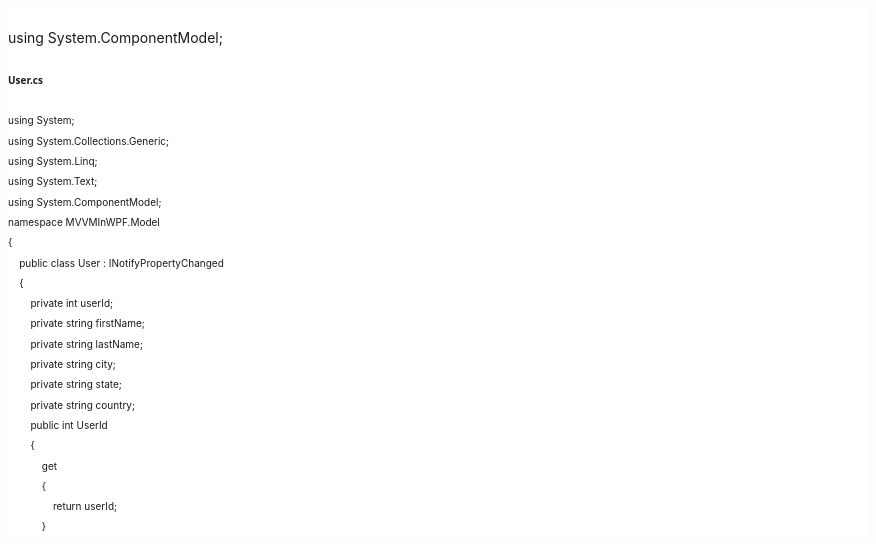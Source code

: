 <br>
</span><span lang="EN-US">using</span><span><span lang="EN-US">&nbsp;</span></span><span lang="EN-US">System.ComponentModel;</span><span style="font-family:'Segoe UI'; font-size:x-small"><br>
<br>
<strong>User.cs<br>
</strong><br>
</span><span lang="EN-US"><span style="font-size:x-small">using</span></span><span lang="EN-US"><span style="font-size:x-small">&nbsp;System;<br>
</span></span><span lang="EN-US"><span style="font-size:x-small">using</span></span><span lang="EN-US"><span style="font-size:x-small">&nbsp;System.Collections.Generic;<br>
</span></span><span lang="EN-US"><span style="font-size:x-small">using</span></span><span lang="EN-US"><span style="font-size:x-small">&nbsp;System.Linq;<br>
</span></span><span lang="EN-US"><span style="font-size:x-small">using</span></span><span lang="EN-US"><span style="font-size:x-small">&nbsp;System.Text;<br>
</span></span><span lang="EN-US"><span style="font-size:x-small">using</span></span><span lang="EN-US"><span style="font-size:x-small">&nbsp;System.ComponentModel;&nbsp;<br>
</span></span><span lang="EN-US"><span style="font-size:x-small">namespace</span></span><span lang="EN-US"><span style="font-size:x-small">&nbsp;MVVMInWPF.Model<br>
{<br>
&nbsp;&nbsp;&nbsp;&nbsp;</span></span><span lang="EN-US"><span style="font-size:x-small">public</span></span><span lang="EN-US"><span style="font-size:x-small">&nbsp;</span></span><span lang="EN-US"><span style="font-size:x-small">class</span></span><span lang="EN-US"><span style="font-size:x-small">&nbsp;</span></span><span lang="EN-US"><span style="font-size:x-small">User</span></span><span lang="EN-US"><span style="font-size:x-small">&nbsp;:&nbsp;</span></span><span lang="EN-US"><span style="font-size:x-small">INotifyPropertyChanged<br>
</span></span><span lang="EN-US"><span style="font-size:x-small">&nbsp;&nbsp;&nbsp; {<br>
&nbsp;&nbsp;&nbsp;&nbsp;&nbsp;&nbsp;&nbsp;&nbsp;</span></span><span lang="EN-US"><span style="font-size:x-small">private</span></span><span lang="EN-US"><span style="font-size:x-small">&nbsp;</span></span><span lang="EN-US"><span style="font-size:x-small">int</span></span><span lang="EN-US"><span style="font-size:x-small">&nbsp;userId;<br>
&nbsp;&nbsp;&nbsp;&nbsp;&nbsp;&nbsp;&nbsp;&nbsp;</span></span><span lang="EN-US"><span style="font-size:x-small">private</span></span><span lang="EN-US"><span style="font-size:x-small">&nbsp;</span></span><span lang="EN-US"><span style="font-size:x-small">string</span></span><span lang="EN-US"><span style="font-size:x-small">&nbsp;firstName;<br>
&nbsp;&nbsp;&nbsp;&nbsp;&nbsp;&nbsp;&nbsp;&nbsp;</span></span><span lang="EN-US"><span style="font-size:x-small">private</span></span><span lang="EN-US"><span style="font-size:x-small">&nbsp;</span></span><span lang="EN-US"><span style="font-size:x-small">string</span></span><span lang="EN-US"><span style="font-size:x-small">&nbsp;lastName;<br>
&nbsp;&nbsp;&nbsp;&nbsp;&nbsp;&nbsp;&nbsp;&nbsp;</span></span><span lang="EN-US"><span style="font-size:x-small">private</span></span><span lang="EN-US"><span style="font-size:x-small">&nbsp;</span></span><span lang="EN-US"><span style="font-size:x-small">string</span></span><span lang="EN-US"><span style="font-size:x-small">&nbsp;city;<br>
&nbsp;&nbsp;&nbsp;&nbsp;&nbsp;&nbsp;&nbsp;&nbsp;</span></span><span lang="EN-US"><span style="font-size:x-small">private</span></span><span lang="EN-US"><span style="font-size:x-small">&nbsp;</span></span><span lang="EN-US"><span style="font-size:x-small">string</span></span><span lang="EN-US"><span style="font-size:x-small">&nbsp;state;<br>
&nbsp;&nbsp;&nbsp;&nbsp;&nbsp;&nbsp;&nbsp;&nbsp;</span></span><span lang="EN-US"><span style="font-size:x-small">private</span></span><span lang="EN-US"><span style="font-size:x-small">&nbsp;</span></span><span lang="EN-US"><span style="font-size:x-small">string</span></span><span lang="EN-US"><span style="font-size:x-small">&nbsp;country;&nbsp;<br>
&nbsp;&nbsp;&nbsp;&nbsp;&nbsp;&nbsp;&nbsp;&nbsp;</span></span><span lang="EN-US"><span style="font-size:x-small">public</span></span><span lang="EN-US"><span style="font-size:x-small">&nbsp;</span></span><span lang="EN-US"><span style="font-size:x-small">int</span></span><span lang="EN-US"><span style="font-size:x-small">&nbsp;UserId<br>
&nbsp;&nbsp;&nbsp;&nbsp;&nbsp;&nbsp;&nbsp; {<br>
&nbsp;&nbsp;&nbsp;&nbsp;&nbsp;&nbsp;&nbsp;&nbsp;&nbsp;&nbsp;&nbsp;&nbsp;</span></span><span lang="EN-US"><span style="font-size:x-small">get<br>
</span></span><span lang="EN-US"><span style="font-size:x-small">&nbsp;&nbsp;&nbsp;&nbsp;&nbsp;&nbsp;&nbsp;&nbsp;&nbsp;&nbsp; &nbsp;{<br>
&nbsp;&nbsp;&nbsp;&nbsp;&nbsp;&nbsp;&nbsp;&nbsp;&nbsp;&nbsp;&nbsp;&nbsp;&nbsp;&nbsp;&nbsp;&nbsp;</span></span><span lang="EN-US"><span style="font-size:x-small">return</span></span><span lang="EN-US"><span style="font-size:x-small">&nbsp;userId;<br>
&nbsp;&nbsp;&nbsp;&nbsp;&nbsp;&nbsp;&nbsp;&nbsp;&nbsp;&nbsp;&nbsp; }<br>